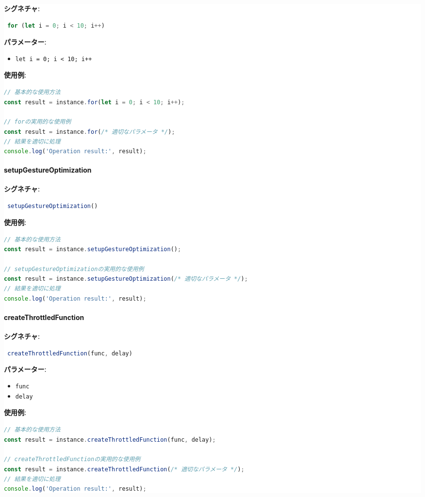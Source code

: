 **シグネチャ**:
```javascript
 for (let i = 0; i < 10; i++)
```

**パラメーター**:
- `let i = 0; i < 10; i++`

**使用例**:
```javascript
// 基本的な使用方法
const result = instance.for(let i = 0; i < 10; i++);

// forの実用的な使用例
const result = instance.for(/* 適切なパラメータ */);
// 結果を適切に処理
console.log('Operation result:', result);
```

#### setupGestureOptimization

**シグネチャ**:
```javascript
 setupGestureOptimization()
```

**使用例**:
```javascript
// 基本的な使用方法
const result = instance.setupGestureOptimization();

// setupGestureOptimizationの実用的な使用例
const result = instance.setupGestureOptimization(/* 適切なパラメータ */);
// 結果を適切に処理
console.log('Operation result:', result);
```

#### createThrottledFunction

**シグネチャ**:
```javascript
 createThrottledFunction(func, delay)
```

**パラメーター**:
- `func`
- `delay`

**使用例**:
```javascript
// 基本的な使用方法
const result = instance.createThrottledFunction(func, delay);

// createThrottledFunctionの実用的な使用例
const result = instance.createThrottledFunction(/* 適切なパラメータ */);
// 結果を適切に処理
console.log('Operation result:', result);
```
